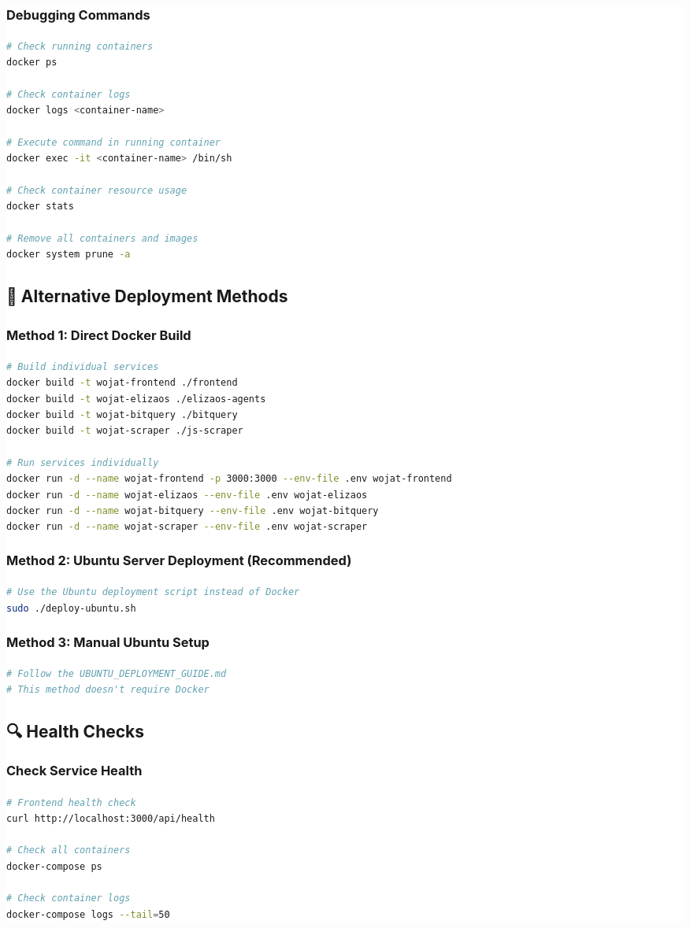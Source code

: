 ### Debugging Commands
```bash
# Check running containers
docker ps

# Check container logs
docker logs <container-name>

# Execute command in running container
docker exec -it <container-name> /bin/sh

# Check container resource usage
docker stats

# Remove all containers and images
docker system prune -a
```

## 🚀 Alternative Deployment Methods

### Method 1: Direct Docker Build
```bash
# Build individual services
docker build -t wojat-frontend ./frontend
docker build -t wojat-elizaos ./elizaos-agents
docker build -t wojat-bitquery ./bitquery
docker build -t wojat-scraper ./js-scraper

# Run services individually
docker run -d --name wojat-frontend -p 3000:3000 --env-file .env wojat-frontend
docker run -d --name wojat-elizaos --env-file .env wojat-elizaos
docker run -d --name wojat-bitquery --env-file .env wojat-bitquery
docker run -d --name wojat-scraper --env-file .env wojat-scraper
```

### Method 2: Ubuntu Server Deployment (Recommended)
```bash
# Use the Ubuntu deployment script instead of Docker
sudo ./deploy-ubuntu.sh
```

### Method 3: Manual Ubuntu Setup
```bash
# Follow the UBUNTU_DEPLOYMENT_GUIDE.md
# This method doesn't require Docker
```

## 🔍 Health Checks

### Check Service Health
```bash
# Frontend health check
curl http://localhost:3000/api/health

# Check all containers
docker-compose ps

# Check container logs
docker-compose logs --tail=50
```
